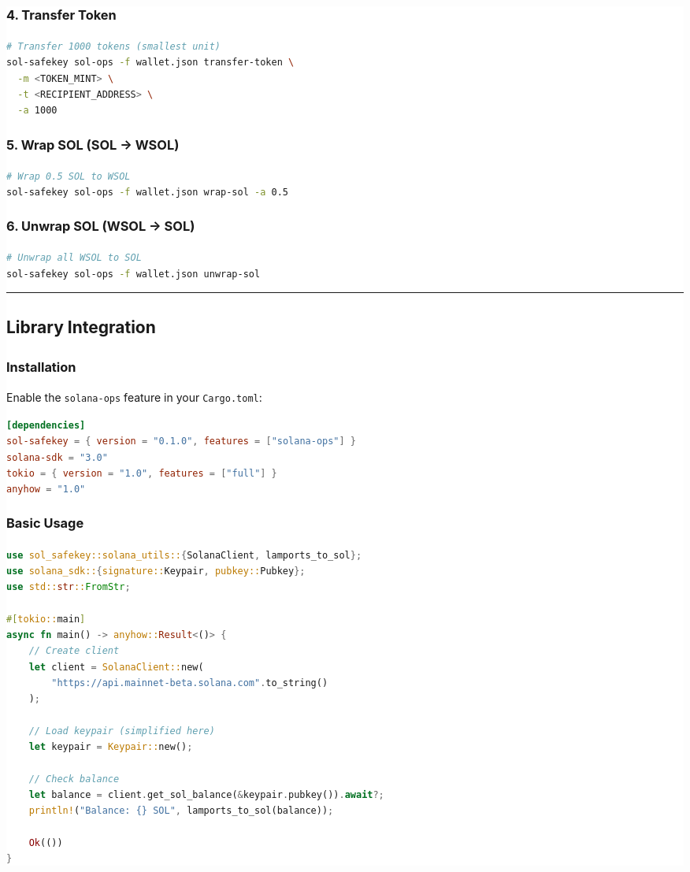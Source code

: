 ### 4. Transfer Token

```bash
# Transfer 1000 tokens (smallest unit)
sol-safekey sol-ops -f wallet.json transfer-token \
  -m <TOKEN_MINT> \
  -t <RECIPIENT_ADDRESS> \
  -a 1000
```

### 5. Wrap SOL (SOL → WSOL)

```bash
# Wrap 0.5 SOL to WSOL
sol-safekey sol-ops -f wallet.json wrap-sol -a 0.5
```

### 6. Unwrap SOL (WSOL → SOL)

```bash
# Unwrap all WSOL to SOL
sol-safekey sol-ops -f wallet.json unwrap-sol
```

---

## Library Integration

### Installation

Enable the `solana-ops` feature in your `Cargo.toml`:

```toml
[dependencies]
sol-safekey = { version = "0.1.0", features = ["solana-ops"] }
solana-sdk = "3.0"
tokio = { version = "1.0", features = ["full"] }
anyhow = "1.0"
```

### Basic Usage

```rust
use sol_safekey::solana_utils::{SolanaClient, lamports_to_sol};
use solana_sdk::{signature::Keypair, pubkey::Pubkey};
use std::str::FromStr;

#[tokio::main]
async fn main() -> anyhow::Result<()> {
    // Create client
    let client = SolanaClient::new(
        "https://api.mainnet-beta.solana.com".to_string()
    );

    // Load keypair (simplified here)
    let keypair = Keypair::new();

    // Check balance
    let balance = client.get_sol_balance(&keypair.pubkey()).await?;
    println!("Balance: {} SOL", lamports_to_sol(balance));

    Ok(())
}
```
